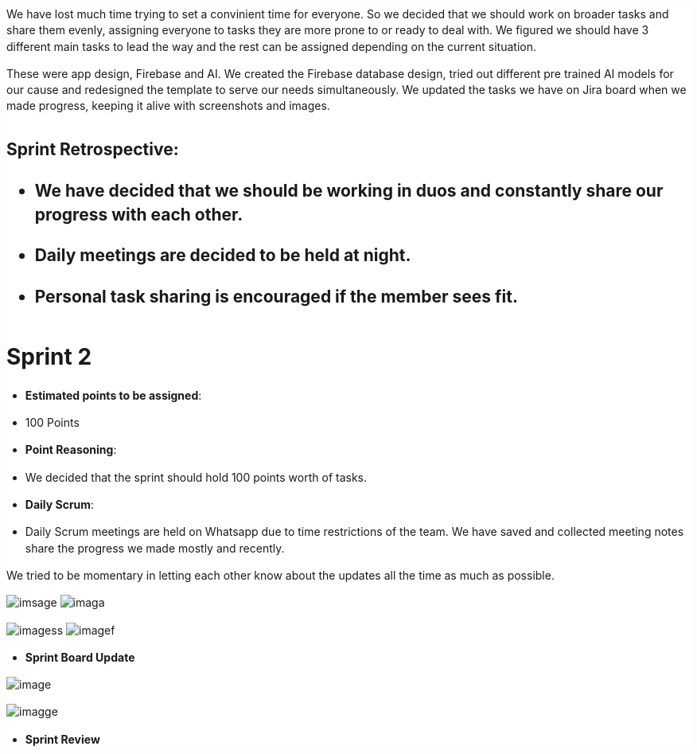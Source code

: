 We have lost much time trying to set a convinient time for everyone. So we decided that we should work on broader tasks and share them evenly, assigning everyone to tasks they are more prone to or ready to deal with. We figured we should have 3 different main tasks to lead the way and the rest can be assigned depending on the current situation.

These were app design, Firebase and AI. We created the Firebase database design, tried out different pre trained AI models for our cause and redesigned the template to serve our needs simultaneously. We updated the tasks we have on Jira board when we made progress, keeping it alive with screenshots and images. 



<h2>Sprint Retrospective:
 
  - We have decided that we should be working in duos and constantly share our progress with each other.
 
  - Daily meetings are decided to be held at night.
  
  - Personal task sharing is encouraged if the member sees fit.

# Sprint 2

- **Estimated points to be assigned**:
- 100 Points

- **Point Reasoning**:
- We decided that the sprint should hold 100 points worth of tasks.
  

- **Daily Scrum**:
  
- Daily Scrum meetings are held on Whatsapp due to time restrictions of the team. We have saved and collected meeting notes share the progress we made mostly and recently. 

We tried to be momentary in letting each other know about the updates all the time as much as possible. 

![imsage](https://github.com/user-attachments/assets/05743034-8a3a-4157-b038-c56cb7afdf88)
![imaga](https://github.com/user-attachments/assets/ebc62d72-b08e-47d9-b7c4-74449b915739)

![imagess](https://github.com/user-attachments/assets/18edb230-3210-478f-a25e-b10a5115c3f1)
![imagef](https://github.com/user-attachments/assets/7e714ed8-7181-4012-8b1b-01e2b92cf0bc)



 - **Sprint Board Update**

  

![image](https://github.com/user-attachments/assets/b05f4e13-4013-4740-b952-8c8aa8af1838)

![imagge](https://github.com/user-attachments/assets/c391d939-035b-4945-8122-fe85f8abf7d7)



 - **Sprint Review**
